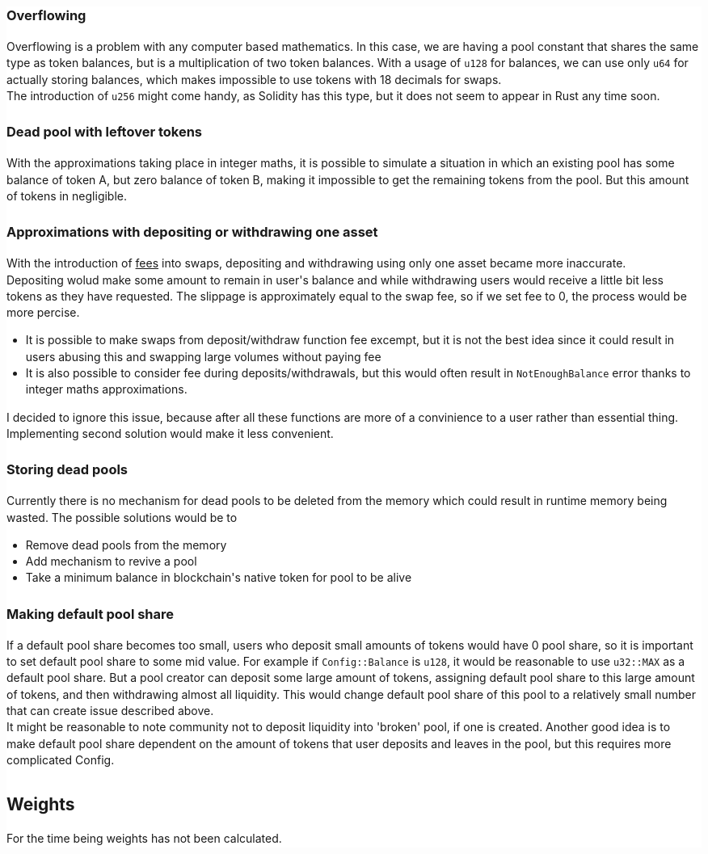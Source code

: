 ### Overflowing
Overflowing is a problem with any computer based mathematics. In this case, we are having a pool constant that shares the same type as token balances, but is a multiplication of two token balances.
With a usage of `u128` for balances, we can use only `u64` for actually storing balances, which makes impossible to use tokens with 18 decimals for swaps.  
The introduction of `u256` might come handy, as Solidity has this type, but it does not seem to appear in Rust any time soon.

### Dead pool with leftover tokens
With the approximations taking place in integer maths, it is possible to simulate a situation in which an existing pool has some balance of token A, but zero balance of token B, making it impossible to get the remaining tokens from the pool. But this amount of tokens in negligible.

### Approximations with depositing or withdrawing one asset
With the introduction of [fees](#fees) into swaps, depositing and withdrawing using only one asset became more inaccurate.  
Depositing wolud make some amount to remain in user's balance and while withdrawing users would receive a little bit less tokens as they have requested. The slippage is approximately equal to the swap fee, so if we set fee to 0, the process would be more percise.  
- It is possible to make swaps from deposit/withdraw function fee excempt, but it is not the best idea since it could result in users abusing this and swapping large volumes without paying fee
- It is also possible to consider fee during deposits/withdrawals, but this would often result in `NotEnoughBalance` error thanks to integer maths approximations.

I decided to ignore this issue, because after all these functions are more of a convinience to a user rather than essential thing. Implementing second solution would make it less convenient.

### Storing dead pools
Currently there is no mechanism for dead pools to be deleted from the memory which could result in runtime memory being wasted. The possible solutions would be to
- Remove dead pools from the memory
- Add mechanism to revive a pool
- Take a minimum balance in blockchain's native token for pool to be alive

### Making default pool share
If a default pool share becomes too small, users who deposit small amounts of tokens would have 0 pool share, so it is important to set default pool share to some mid value. For example if `Config::Balance` is `u128`, it would be reasonable to use `u32::MAX` as a default pool share.
But a pool creator can deposit some large amount of tokens, assigning default pool share to this large amount of tokens, and then withdrawing almost all liquidity. This would change default pool share of this pool to a relatively small number that can create issue described above.  
It might be reasonable to note community not to deposit liquidity into 'broken' pool, if one is created. Another good idea is to make default pool share dependent on the amount of tokens that user deposits and leaves in the pool, but this requires more complicated Config.

## Weights
For the time being weights has not been calculated.